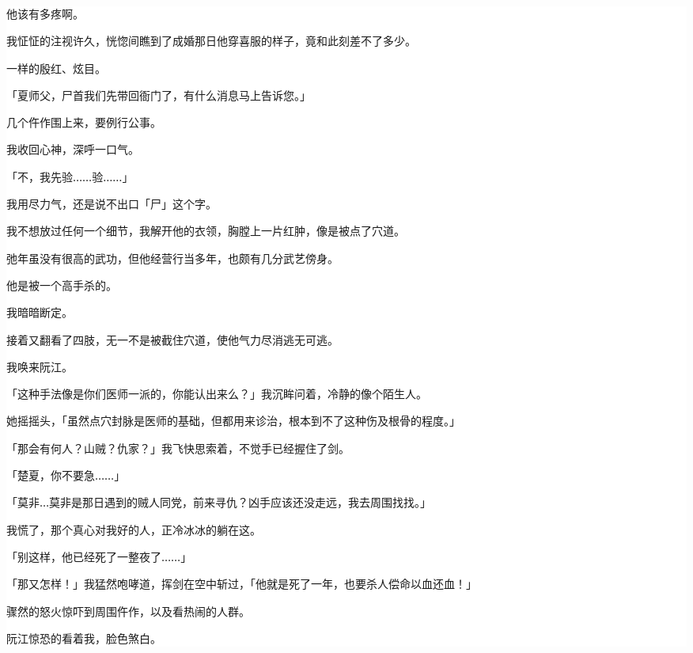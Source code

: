 
他该有多疼啊。


我怔怔的注视许久，恍惚间瞧到了成婚那日他穿喜服的样子，竟和此刻差不了多少。


一样的殷红、炫目。


「夏师父，尸首我们先带回衙门了，有什么消息马上告诉您。」


几个仵作围上来，要例行公事。


我收回心神，深呼一口气。


「不，我先验……验……」


我用尽力气，还是说不出口「尸」这个字。


我不想放过任何一个细节，我解开他的衣领，胸膛上一片红肿，像是被点了穴道。


弛年虽没有很高的武功，但他经营行当多年，也颇有几分武艺傍身。


他是被一个高手杀的。


我暗暗断定。


接着又翻看了四肢，无一不是被截住穴道，使他气力尽消逃无可逃。


我唤来阮江。


「这种手法像是你们医师一派的，你能认出来么？」我沉眸问着，冷静的像个陌生人。


她摇摇头，「虽然点穴封脉是医师的基础，但都用来诊治，根本到不了这种伤及根骨的程度。」


「那会有何人？山贼？仇家？」我飞快思索着，不觉手已经握住了剑。


「楚夏，你不要急……」


「莫非…莫非是那日遇到的贼人同党，前来寻仇？凶手应该还没走远，我去周围找找。」


我慌了，那个真心对我好的人，正冷冰冰的躺在这。


「别这样，他已经死了一整夜了……」


「那又怎样！」我猛然咆哮道，挥剑在空中斩过，「他就是死了一年，也要杀人偿命以血还血！」


骤然的怒火惊吓到周围仵作，以及看热闹的人群。


阮江惊恐的看着我，脸色煞白。

